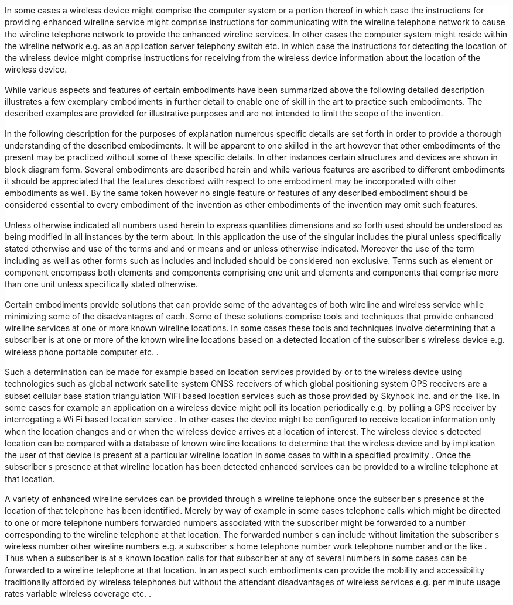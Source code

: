 In some cases a wireless device might comprise the computer system or a portion thereof in which case the instructions for providing enhanced wireline service might comprise instructions for communicating with the wireline telephone network to cause the wireline telephone network to provide the enhanced wireline services. In other cases the computer system might reside within the wireline network e.g. as an application server telephony switch etc. in which case the instructions for detecting the location of the wireless device might comprise instructions for receiving from the wireless device information about the location of the wireless device.

While various aspects and features of certain embodiments have been summarized above the following detailed description illustrates a few exemplary embodiments in further detail to enable one of skill in the art to practice such embodiments. The described examples are provided for illustrative purposes and are not intended to limit the scope of the invention.

In the following description for the purposes of explanation numerous specific details are set forth in order to provide a thorough understanding of the described embodiments. It will be apparent to one skilled in the art however that other embodiments of the present may be practiced without some of these specific details. In other instances certain structures and devices are shown in block diagram form. Several embodiments are described herein and while various features are ascribed to different embodiments it should be appreciated that the features described with respect to one embodiment may be incorporated with other embodiments as well. By the same token however no single feature or features of any described embodiment should be considered essential to every embodiment of the invention as other embodiments of the invention may omit such features.

Unless otherwise indicated all numbers used herein to express quantities dimensions and so forth used should be understood as being modified in all instances by the term about. In this application the use of the singular includes the plural unless specifically stated otherwise and use of the terms and and or means and or unless otherwise indicated. Moreover the use of the term including as well as other forms such as includes and included should be considered non exclusive. Terms such as element or component encompass both elements and components comprising one unit and elements and components that comprise more than one unit unless specifically stated otherwise.

Certain embodiments provide solutions that can provide some of the advantages of both wireline and wireless service while minimizing some of the disadvantages of each. Some of these solutions comprise tools and techniques that provide enhanced wireline services at one or more known wireline locations. In some cases these tools and techniques involve determining that a subscriber is at one or more of the known wireline locations based on a detected location of the subscriber s wireless device e.g. wireless phone portable computer etc. .

Such a determination can be made for example based on location services provided by or to the wireless device using technologies such as global network satellite system GNSS receivers of which global positioning system GPS receivers are a subset cellular base station triangulation WiFi based location services such as those provided by Skyhook Inc. and or the like. In some cases for example an application on a wireless device might poll its location periodically e.g. by polling a GPS receiver by interrogating a Wi Fi based location service . In other cases the device might be configured to receive location information only when the location changes and or when the wireless device arrives at a location of interest. The wireless device s detected location can be compared with a database of known wireline locations to determine that the wireless device and by implication the user of that device is present at a particular wireline location in some cases to within a specified proximity . Once the subscriber s presence at that wireline location has been detected enhanced services can be provided to a wireline telephone at that location.

A variety of enhanced wireline services can be provided through a wireline telephone once the subscriber s presence at the location of that telephone has been identified. Merely by way of example in some cases telephone calls which might be directed to one or more telephone numbers forwarded numbers associated with the subscriber might be forwarded to a number corresponding to the wireline telephone at that location. The forwarded number s can include without limitation the subscriber s wireless number other wireline numbers e.g. a subscriber s home telephone number work telephone number and or the like . Thus when a subscriber is at a known location calls for that subscriber at any of several numbers in some cases can be forwarded to a wireline telephone at that location. In an aspect such embodiments can provide the mobility and accessibility traditionally afforded by wireless telephones but without the attendant disadvantages of wireless services e.g. per minute usage rates variable wireless coverage etc. .
